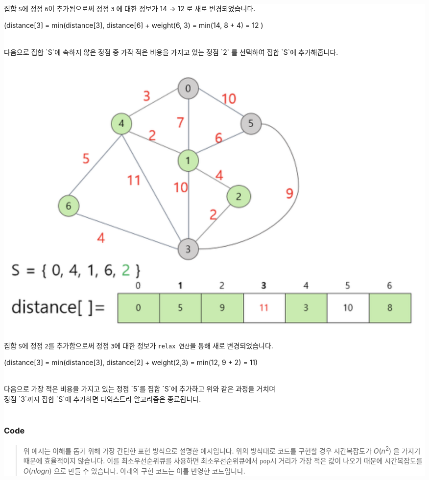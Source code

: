 집합 `S`에 정점 `6`이 추가됨으로써 정점 `3` 에 대한 정보가 14 → 12 로 새로 변경되었습니다.

(distance[3] = min(distance[3], distance[6] + weight(6, 3) = min(14, 8 + 4) = 12 )

<br>
다음으로 집합 `S`에 속하지 않은 정점 중 가작 적은 비용을 가지고 있는 정점 `2` 를  선택하여 집합 `S`에 추가해줍니다.

<br>
<br>

![png](/assets/img/Jin/python_data_structure/dij9.png)

집합 `S`에 정점 `2`를 추가함으로써 정점 `3`에 대한 정보가 `relax 연산`을 통해 새로 변경되었습니다.

(distance[3] = min(distance[3], distance[2] + weight(2,3) = min(12, 9 + 2) = 11)

<br>
다음으로 가장 적은 비용을 가지고 있는 정점 `5`를 집합 `S`에 추가하고 위와 같은 과정을 거치며 <br>정점 `3`까지 집합 `S`에 추가하면 다익스트라 알고리즘은 종료됩니다.

<br>
<br>

### Code

> 위 예시는 이해를 돕기 위해 가장 간단한 표현 방식으로 설명한 예시입니다. 위의 방식대로 코드를 구현할 경우 시간복잡도가 $O(n^2)$ 을 가지기 때문에 효율적이지 않습니다. 이를 최소우선순위큐를 사용하면 최소우선순위큐에서 `pop`시 거리가 가장 적은 값이 나오기 때문에 시간복잡도를 $O(nlogn)$ 으로 만들 수 있습니다. 아래의 구현 코드는 이를 반영한 코드입니다.
